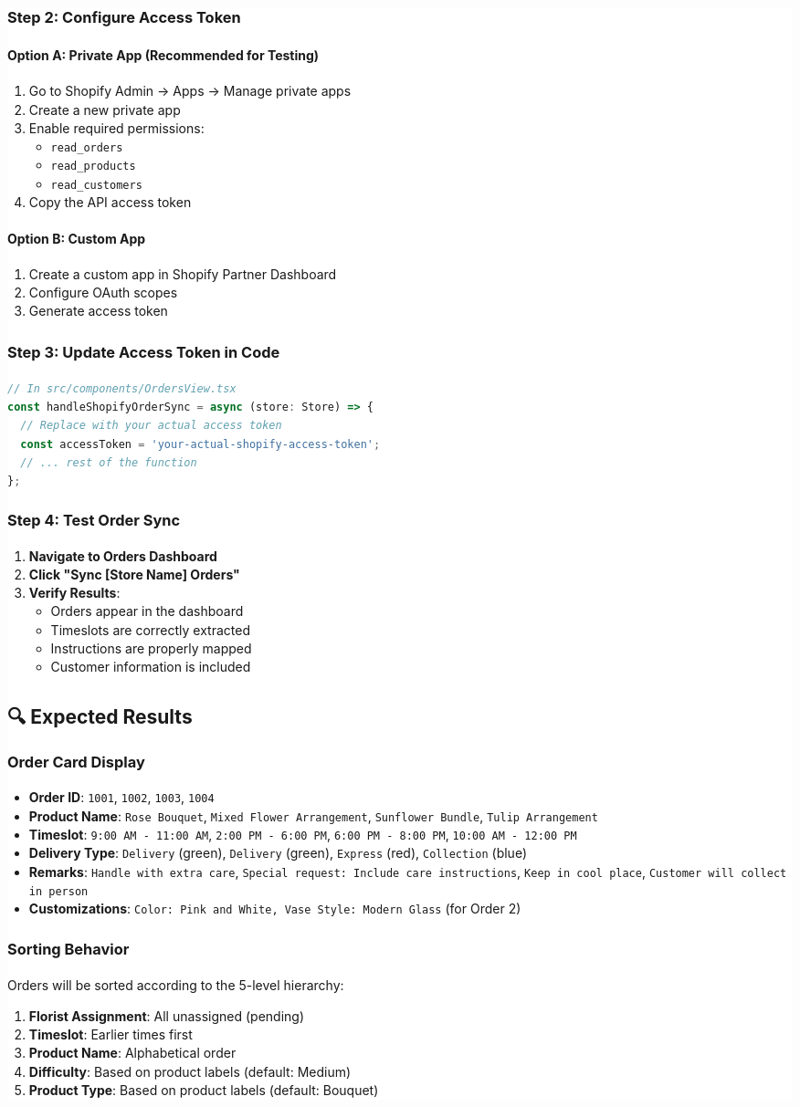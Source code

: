 ### **Step 2: Configure Access Token**

#### **Option A: Private App (Recommended for Testing)**
1. Go to Shopify Admin → Apps → Manage private apps
2. Create a new private app
3. Enable required permissions:
   - `read_orders`
   - `read_products`
   - `read_customers`
4. Copy the API access token

#### **Option B: Custom App**
1. Create a custom app in Shopify Partner Dashboard
2. Configure OAuth scopes
3. Generate access token

### **Step 3: Update Access Token in Code**

```typescript
// In src/components/OrdersView.tsx
const handleShopifyOrderSync = async (store: Store) => {
  // Replace with your actual access token
  const accessToken = 'your-actual-shopify-access-token';
  // ... rest of the function
};
```

### **Step 4: Test Order Sync**

1. **Navigate to Orders Dashboard**
2. **Click "Sync [Store Name] Orders"**
3. **Verify Results**:
   - Orders appear in the dashboard
   - Timeslots are correctly extracted
   - Instructions are properly mapped
   - Customer information is included

## 🔍 Expected Results

### **Order Card Display**
- **Order ID**: `1001`, `1002`, `1003`, `1004`
- **Product Name**: `Rose Bouquet`, `Mixed Flower Arrangement`, `Sunflower Bundle`, `Tulip Arrangement`
- **Timeslot**: `9:00 AM - 11:00 AM`, `2:00 PM - 6:00 PM`, `6:00 PM - 8:00 PM`, `10:00 AM - 12:00 PM`
- **Delivery Type**: `Delivery` (green), `Delivery` (green), `Express` (red), `Collection` (blue)
- **Remarks**: `Handle with extra care`, `Special request: Include care instructions`, `Keep in cool place`, `Customer will collect in person`
- **Customizations**: `Color: Pink and White, Vase Style: Modern Glass` (for Order 2)

### **Sorting Behavior**
Orders will be sorted according to the 5-level hierarchy:
1. **Florist Assignment**: All unassigned (pending)
2. **Timeslot**: Earlier times first
3. **Product Name**: Alphabetical order
4. **Difficulty**: Based on product labels (default: Medium)
5. **Product Type**: Based on product labels (default: Bouquet)
